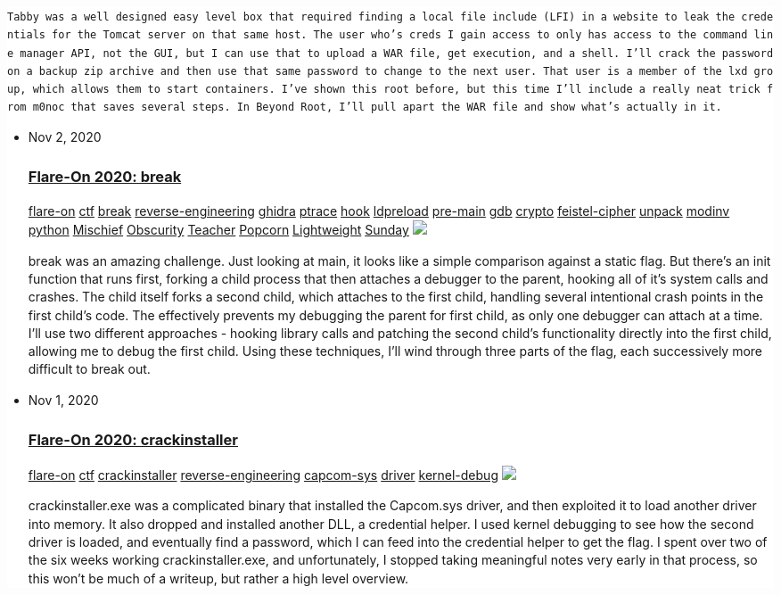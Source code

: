     Tabby was a well designed easy level box that required finding a local file include (LFI) in a website to leak the credentials for the Tomcat server on that same host. The user who’s creds I gain access to only has access to the command line manager API, not the GUI, but I can use that to upload a WAR file, get execution, and a shell. I’ll crack the password on a backup zip archive and then use that same password to change to the next user. That user is a member of the lxd group, which allows them to start containers. I’ve shown this root before, but this time I’ll include a really neat trick from m0noc that saves several steps. In Beyond Root, I’ll pull apart the WAR file and show what’s actually in it.
    
*   Nov 2, 2020
    
    ### [Flare-On 2020: break](https://0xdf.gitlab.io/flare-on-2020/break)
    
    [flare-on](https://0xdf.gitlab.io/tags.html#flare-on) [ctf](https://0xdf.gitlab.io/tags.html#ctf) [break](https://0xdf.gitlab.io/tags.html#break) [reverse-engineering](https://0xdf.gitlab.io/tags.html#reverse-engineering) [ghidra](https://0xdf.gitlab.io/tags.html#ghidra) [ptrace](https://0xdf.gitlab.io/tags.html#ptrace) [hook](https://0xdf.gitlab.io/tags.html#hook) [ldpreload](https://0xdf.gitlab.io/tags.html#ldpreload) [pre-main](https://0xdf.gitlab.io/tags.html#pre-main) [gdb](https://0xdf.gitlab.io/tags.html#gdb) [crypto](https://0xdf.gitlab.io/tags.html#crypto) [feistel-cipher](https://0xdf.gitlab.io/tags.html#feistel-cipher) [unpack](https://0xdf.gitlab.io/tags.html#unpack) [modinv](https://0xdf.gitlab.io/tags.html#modinv) [python](https://0xdf.gitlab.io/tags.html#python) [Mischief](https://0xdf.gitlab.io/tags.html#mischief) [Obscurity](https://0xdf.gitlab.io/tags.html#obscurity) [Teacher](https://0xdf.gitlab.io/tags.html#teacher) [Popcorn](https://0xdf.gitlab.io/tags.html#popcorn) [Lightweight](https://0xdf.gitlab.io/tags.html#lightweight) [Sunday](https://0xdf.gitlab.io/tags.html#sunday) ![](https://0xdf.gitlab.io/img/flare2020-break-cover.) 
    
    break was an amazing challenge. Just looking at main, it looks like a simple comparison against a static flag. But there’s an init function that runs first, forking a child process that then attaches a debugger to the parent, hooking all of it’s system calls and crashes. The child itself forks a second child, which attaches to the first child, handling several intentional crash points in the first child’s code. The effectively prevents my debugging the parent for first child, as only one debugger can attach at a time. I’ll use two different approaches - hooking library calls and patching the second child’s functionality directly into the first child, allowing me to debug the first child. Using these techniques, I’ll wind through three parts of the flag, each successively more difficult to break out.
    
*   Nov 1, 2020
    
    ### [Flare-On 2020: crackinstaller](https://0xdf.gitlab.io/flare-on-2020/crackinstaller)
    
    [flare-on](https://0xdf.gitlab.io/tags.html#flare-on) [ctf](https://0xdf.gitlab.io/tags.html#ctf) [crackinstaller](https://0xdf.gitlab.io/tags.html#crackinstaller) [reverse-engineering](https://0xdf.gitlab.io/tags.html#reverse-engineering) [capcom-sys](https://0xdf.gitlab.io/tags.html#capcom-sys) [driver](https://0xdf.gitlab.io/tags.html#driver) [kernel-debug](https://0xdf.gitlab.io/tags.html#kernel-debug) ![](https://0xdf.gitlab.io/img/flare2020-crackinstaller-cover.) 
    
    crackinstaller.exe was a complicated binary that installed the Capcom.sys driver, and then exploited it to load another driver into memory. It also dropped and installed another DLL, a credential helper. I used kernel debugging to see how the second driver is loaded, and eventually find a password, which I can feed into the credential helper to get the flag. I spent over two of the six weeks working crackinstaller.exe, and unfortunately, I stopped taking meaningful notes very early in that process, so this won’t be much of a writeup, but rather a high level overview.
    